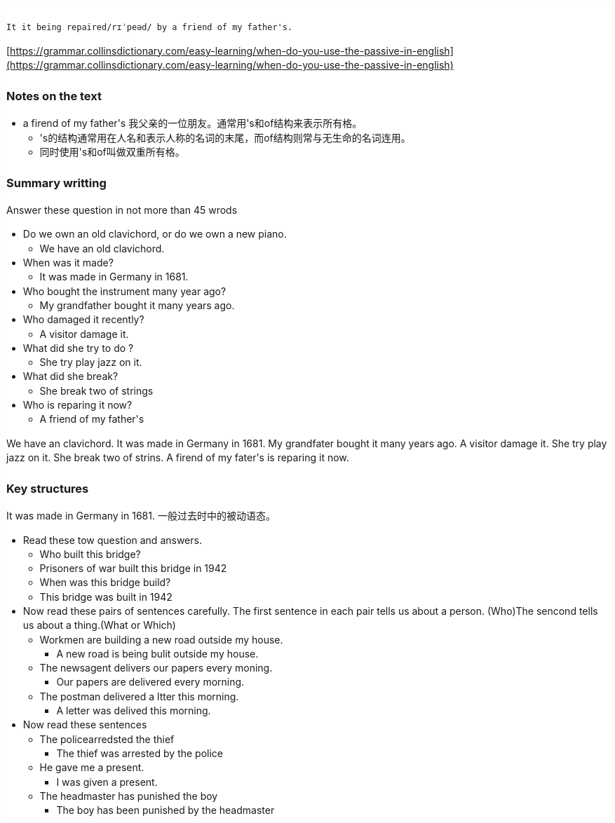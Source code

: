 ```

It it being repaired/rɪˈpeəd/ by a friend of my father's.
```

[https://grammar.collinsdictionary.com/easy-learning/when-do-you-use-the-passive-in-english](https://grammar.collinsdictionary.com/easy-learning/when-do-you-use-the-passive-in-english)
### Notes on the text

- a firend of my father's 我父亲的一位朋友。通常用's和of结构来表示所有格。
   - 's的结构通常用在人名和表示人称的名词的末尾，而of结构则常与无生命的名词连用。
   - 同时使用's和of叫做双重所有格。
### Summary writting 
Answer these question in not more than 45 wrods

- Do we own an old clavichord, or do we own a new piano.
   - We have an old clavichord.
- When was it made?
   - It was made in Germany in 1681.
- Who bought the instrument many year ago?
   - My grandfather bought it many years ago.
- Who damaged it recently?
   - A visitor damage it.
- What did she try to do ?
   - She try play jazz on it.
- What did she break?
   - She break two of strings
- Who is reparing it now?
   - A friend of my father's

We have an clavichord. It was made in Germany in 1681. My grandfater bought it many years ago. A visitor damage it. She try play jazz on it. She break two of strins. A firend of my fater's is reparing it now.

### Key structures
It was made in Germany in 1681. 一般过去时中的被动语态。

- Read these tow question and answers.
   - Who built this bridge?
   - Prisoners of war built this bridge in 1942	
   - When was this bridge build?
   - This bridge was built in 1942
- Now read these pairs of sentences carefully. The first sentence in each pair tells us about a person. (Who)The sencond tells us about a thing.(What or Which)
   - Workmen are building a new road outside my house.
      - A new road is being bulit outside my house.
   - The newsagent delivers our papers every moning.
      - Our papers are delivered every morning.
   - The postman delivered a ltter this morning.
      - A letter was delived this morning.
- Now read these sentences
   - The policearredsted the thief
      - The thief was arrested by the police
   - He gave me a present.
      - I was given a present.
   - The headmaster has punished the boy 
      - The boy has been punished by the headmaster
